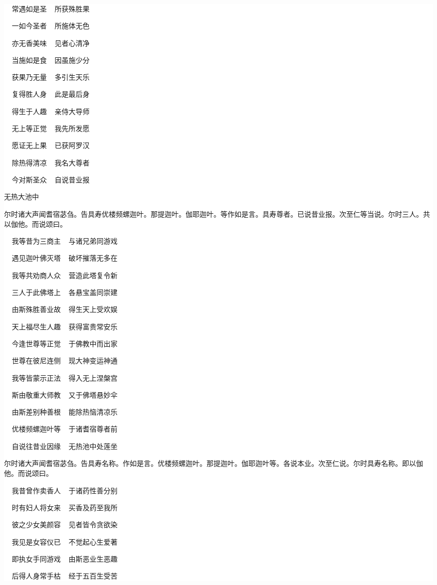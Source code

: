&nbsp;&nbsp;&nbsp;&nbsp;常遇如是圣&nbsp;&nbsp;&nbsp;&nbsp;所获殊胜果

&nbsp;&nbsp;&nbsp;&nbsp;一如今圣者&nbsp;&nbsp;&nbsp;&nbsp;所施体无色

&nbsp;&nbsp;&nbsp;&nbsp;亦无香美味&nbsp;&nbsp;&nbsp;&nbsp;见者心清净

&nbsp;&nbsp;&nbsp;&nbsp;当施如是食&nbsp;&nbsp;&nbsp;&nbsp;因虽施少分

&nbsp;&nbsp;&nbsp;&nbsp;获果乃无量&nbsp;&nbsp;&nbsp;&nbsp;多引生天乐

&nbsp;&nbsp;&nbsp;&nbsp;复得胜人身&nbsp;&nbsp;&nbsp;&nbsp;此是最后身

&nbsp;&nbsp;&nbsp;&nbsp;得生于人趣&nbsp;&nbsp;&nbsp;&nbsp;亲侍大导师

&nbsp;&nbsp;&nbsp;&nbsp;无上等正觉&nbsp;&nbsp;&nbsp;&nbsp;我先所发愿

&nbsp;&nbsp;&nbsp;&nbsp;愿证无上果&nbsp;&nbsp;&nbsp;&nbsp;已获阿罗汉

&nbsp;&nbsp;&nbsp;&nbsp;除热得清凉&nbsp;&nbsp;&nbsp;&nbsp;我名大尊者

&nbsp;&nbsp;&nbsp;&nbsp;今对斯圣众&nbsp;&nbsp;&nbsp;&nbsp;自说昔业报

无热大池中

尔时诸大声闻耆宿苾刍。告具寿优楼频螺迦叶。那提迦叶。伽耶迦叶。等作如是言。具寿尊者。已说昔业报。次至仁等当说。尔时三人。共以伽他。而说颂曰。

&nbsp;&nbsp;&nbsp;&nbsp;我等昔为三商主&nbsp;&nbsp;&nbsp;&nbsp;与诸兄弟同游戏

&nbsp;&nbsp;&nbsp;&nbsp;遇见迦叶佛灭塔&nbsp;&nbsp;&nbsp;&nbsp;破坏摧落无多在

&nbsp;&nbsp;&nbsp;&nbsp;我等共劝商人众&nbsp;&nbsp;&nbsp;&nbsp;营造此塔复令新

&nbsp;&nbsp;&nbsp;&nbsp;三人于此佛塔上&nbsp;&nbsp;&nbsp;&nbsp;各悬宝盖同崇建

&nbsp;&nbsp;&nbsp;&nbsp;由斯殊胜善业故&nbsp;&nbsp;&nbsp;&nbsp;得生天上受欢娱

&nbsp;&nbsp;&nbsp;&nbsp;天上福尽生人趣&nbsp;&nbsp;&nbsp;&nbsp;获得富贵常安乐

&nbsp;&nbsp;&nbsp;&nbsp;今逢世尊等正觉&nbsp;&nbsp;&nbsp;&nbsp;于佛教中而出家

&nbsp;&nbsp;&nbsp;&nbsp;世尊在彼尼连侧&nbsp;&nbsp;&nbsp;&nbsp;现大神变运神通

&nbsp;&nbsp;&nbsp;&nbsp;我等皆蒙示正法&nbsp;&nbsp;&nbsp;&nbsp;得入无上涅槃宫

&nbsp;&nbsp;&nbsp;&nbsp;斯由敬重大师教&nbsp;&nbsp;&nbsp;&nbsp;又于佛塔悬妙伞

&nbsp;&nbsp;&nbsp;&nbsp;由斯差别种善根&nbsp;&nbsp;&nbsp;&nbsp;能除热恼清凉乐

&nbsp;&nbsp;&nbsp;&nbsp;优楼频螺迦叶等&nbsp;&nbsp;&nbsp;&nbsp;于诸耆宿尊者前

&nbsp;&nbsp;&nbsp;&nbsp;自说往昔业因缘&nbsp;&nbsp;&nbsp;&nbsp;无热池中处莲坐

尔时诸大声闻耆宿苾刍。告具寿名称。作如是言。优楼频螺迦叶。那提迦叶。伽耶迦叶等。各说本业。次至仁说。尔时具寿名称。即以伽他。而说颂曰。

&nbsp;&nbsp;&nbsp;&nbsp;我昔曾作卖香人&nbsp;&nbsp;&nbsp;&nbsp;于诸药性善分别

&nbsp;&nbsp;&nbsp;&nbsp;时有妇人将女来&nbsp;&nbsp;&nbsp;&nbsp;买香及药至我所

&nbsp;&nbsp;&nbsp;&nbsp;彼之少女美颜容&nbsp;&nbsp;&nbsp;&nbsp;见者皆令贪欲染

&nbsp;&nbsp;&nbsp;&nbsp;我见是女容仪已&nbsp;&nbsp;&nbsp;&nbsp;不觉起心生爱著

&nbsp;&nbsp;&nbsp;&nbsp;即执女手同游戏&nbsp;&nbsp;&nbsp;&nbsp;由斯恶业生恶趣

&nbsp;&nbsp;&nbsp;&nbsp;后得人身常手枯&nbsp;&nbsp;&nbsp;&nbsp;经于五百生受苦
